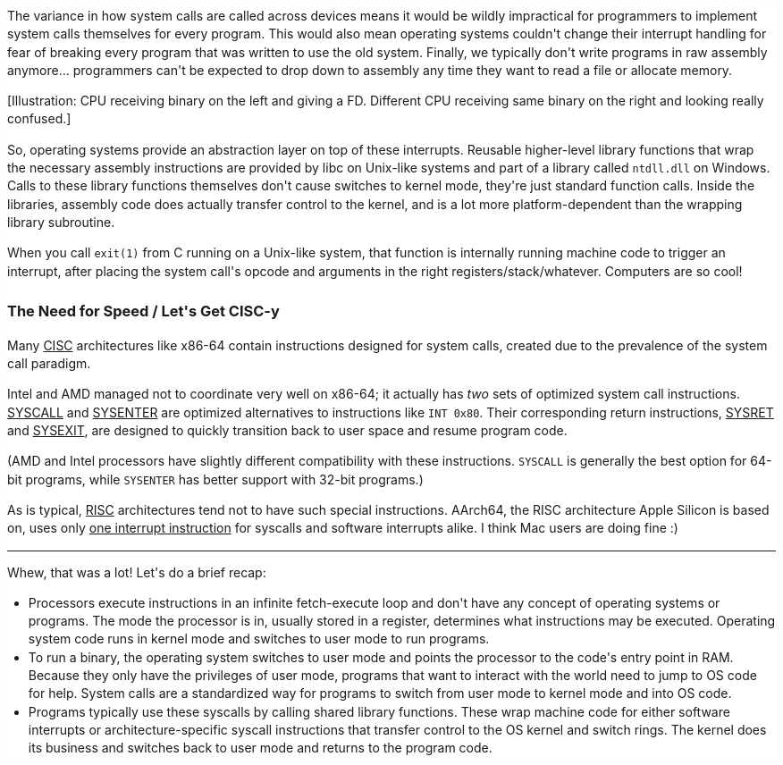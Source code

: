 The variance in how system calls are called across devices means it would be wildly impractical for programmers to implement system calls themselves for every program. This would also mean operating systems couldn't change their interrupt handling for fear of breaking every program that was written to use the old system. Finally, we typically don't write programs in raw assembly anymore... programmers can't be expected to drop down to assembly any time they want to read a file or allocate memory.

[Illustration: CPU receiving binary on the left and giving a FD. Different CPU receiving same binary on the right and looking really confused.]

So, operating systems provide an abstraction layer on top of these interrupts. Reusable higher-level library functions that wrap the necessary assembly instructions are provided by libc on Unix-like systems and part of a library called `ntdll.dll` on Windows. Calls to these library functions themselves don't cause switches to kernel mode, they're just standard function calls. Inside the libraries, assembly code does actually transfer control to the kernel, and is a lot more platform-dependent than the wrapping library subroutine.

When you call `exit(1)` from C running on a Unix-like system, that function is internally running machine code to trigger an interrupt, after placing the system call's opcode and arguments in the right registers/stack/whatever. Computers are so cool!

### The Need for Speed / Let's Get CISC-y

Many [CISC](https://en.wikipedia.org/wiki/Complex_instruction_set_computer) architectures like x86-64 contain instructions designed for system calls, created due to the prevalence of the system call paradigm.

Intel and AMD managed not to coordinate very well on x86-64; it actually has *two* sets of optimized system call instructions. [SYSCALL](https://www.felixcloutier.com/x86/syscall.html) and [SYSENTER](https://www.felixcloutier.com/x86/sysenter) are optimized alternatives to instructions like `INT 0x80`. Their corresponding return instructions, [SYSRET](https://www.felixcloutier.com/x86/sysret.html) and [SYSEXIT](https://www.felixcloutier.com/x86/sysexit), are designed to quickly transition back to user space and resume program code.

(AMD and Intel processors have slightly different compatibility with these instructions. `SYSCALL` is generally the best option for 64-bit programs, while `SYSENTER` has better support with 32-bit programs.)

As is typical, [RISC](https://en.wikipedia.org/wiki/Reduced_instruction_set_computer) architectures tend not to have such special instructions. AArch64, the RISC architecture Apple Silicon is based on, uses only [one interrupt instruction](https://developer.arm.com/documentation/ddi0596/2021-12/Base-Instructions/SVC--Supervisor-Call-) for syscalls and software interrupts alike. I think Mac users are doing fine&nbsp;:)

---

Whew, that was a lot! Let's do a brief recap:

- Processors execute instructions in an infinite fetch-execute loop and don't have any concept of operating systems or programs. The mode the processor is in, usually stored in a register, determines what instructions may be executed. Operating system code runs in kernel mode and switches to user mode to run programs.
- To run a binary, the operating system switches to user mode and points the processor to the code's entry point in RAM. Because they only have the privileges of user mode, programs that want to interact with the world need to jump to OS code for help. System calls are a standardized way for programs to switch from user mode to kernel mode and into OS code.
- Programs typically use these syscalls by calling shared library functions. These wrap machine code for either software interrupts or architecture-specific syscall instructions that transfer control to the OS kernel and switch rings. The kernel does its business and switches back to user mode and returns to the program code.
